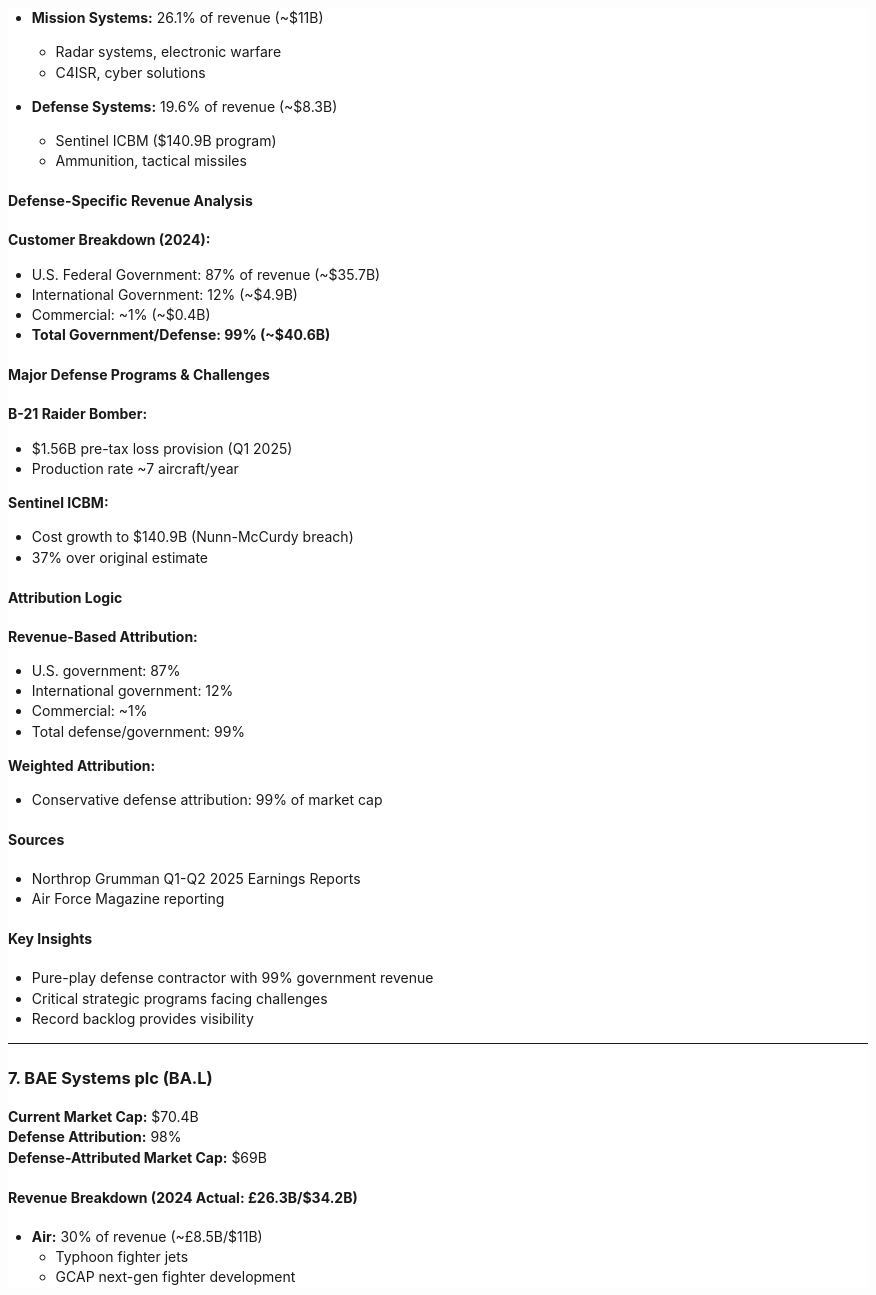 - **Mission Systems:** 26.1% of revenue (~$11B)
  - Radar systems, electronic warfare
  - C4ISR, cyber solutions
  
- **Defense Systems:** 19.6% of revenue (~$8.3B)
  - Sentinel ICBM ($140.9B program)
  - Ammunition, tactical missiles

#### Defense-Specific Revenue Analysis
**Customer Breakdown (2024):**
- U.S. Federal Government: 87% of revenue (~$35.7B)
- International Government: 12% (~$4.9B)
- Commercial: ~1% (~$0.4B)
- **Total Government/Defense: 99% (~$40.6B)**

#### Major Defense Programs & Challenges
**B-21 Raider Bomber:**
- $1.56B pre-tax loss provision (Q1 2025)
- Production rate ~7 aircraft/year

**Sentinel ICBM:**
- Cost growth to $140.9B (Nunn-McCurdy breach)
- 37% over original estimate

#### Attribution Logic
**Revenue-Based Attribution:**
- U.S. government: 87%
- International government: 12%
- Commercial: ~1%
- Total defense/government: 99%

**Weighted Attribution:**
- Conservative defense attribution: 99% of market cap

#### Sources
- Northrop Grumman Q1-Q2 2025 Earnings Reports
- Air Force Magazine reporting

#### Key Insights
- Pure-play defense contractor with 99% government revenue
- Critical strategic programs facing challenges
- Record backlog provides visibility

---

### 7. BAE Systems plc (BA.L)
**Current Market Cap:** $70.4B  
**Defense Attribution:** 98%  
**Defense-Attributed Market Cap:** $69B

#### Revenue Breakdown (2024 Actual: £26.3B/$34.2B)
- **Air:** 30% of revenue (~£8.5B/$11B)
  - Typhoon fighter jets
  - GCAP next-gen fighter development
  